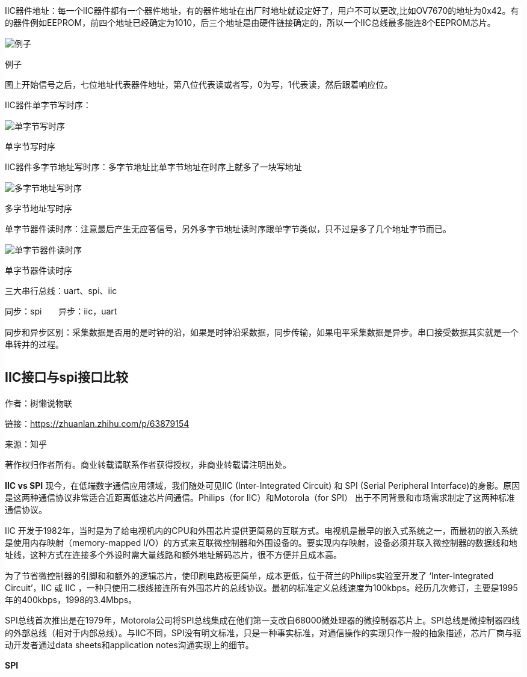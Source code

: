 IIC器件地址：每一个IIC器件都有一个器件地址，有的器件地址在出厂时地址就设定好了，用户不可以更改,比如OV7670的地址为0x42。有的器件例如EEPROM，前四个地址已经确定为1010，后三个地址是由硬件链接确定的，所以一个IIC总线最多能连8个EEPROM芯片。

![例子](E:\LearningNotes\FPGA_note\IIC单字节写时序.jpg)

例子

图上开始信号之后，七位地址代表器件地址，第八位代表读或者写，0为写，1代表读，然后跟着响应位。

IIC器件单字节写时序：

![单字节写时序](E:\LearningNotes\FPGA_note\IIC单字节器件写时序.jpg)

单字节写时序

IIC器件多字节地址写时序：多字节地址比单字节地址在时序上就多了一块写地址

![多字节地址写时序](E:\LearningNotes\FPGA_note\IIC多字节地址写时序.jpg)

多字节地址写时序

单字节器件读时序：注意最后产生无应答信号，另外多字节地址读时序跟单字节类似，只不过是多了几个地址字节而已。

![单字节器件读时序](E:\LearningNotes\FPGA_note\IIC单字节器件读时序.jpg)

单字节器件读时序

三大串行总线：uart、spi、iic

同步：spi　　异步：iic，uart

同步和异步区别：采集数据是否用的是时钟的沿，如果是时钟沿采数据，同步传输，如果电平采集数据是异步。串口接受数据其实就是一个串转并的过程。



## IIC接口与spi接口比较

作者：树懒说物联

链接：https://zhuanlan.zhihu.com/p/63879154

来源：知乎

著作权归作者所有。商业转载请联系作者获得授权，非商业转载请注明出处。

**IIC vs SPI**
现今，在低端数字通信应用领域，我们随处可见IIC (Inter-Integrated Circuit) 和 SPI (Serial Peripheral Interface)的身影。原因是这两种通信协议非常适合近距离低速芯片间通信。Philips（for IIC）和Motorola（for SPI） 出于不同背景和市场需求制定了这两种标准通信协议。

IIC 开发于1982年，当时是为了给电视机内的CPU和外围芯片提供更简易的互联方式。电视机是最早的嵌入式系统之一，而最初的嵌入系统是使用内存映射（memory-mapped I/O）的方式来互联微控制器和外围设备的。要实现内存映射，设备必须并联入微控制器的数据线和地址线，这种方式在连接多个外设时需大量线路和额外地址解码芯片，很不方便并且成本高。

为了节省微控制器的引脚和和额外的逻辑芯片，使印刷电路板更简单，成本更低，位于荷兰的Philips实验室开发了 ‘Inter-Integrated Circuit’，IIC 或 IIC ，一种只使用二根线接连所有外围芯片的总线协议。最初的标准定义总线速度为100kbps。经历几次修订，主要是1995年的400kbps，1998的3.4Mbps。

SPI总线首次推出是在1979年，Motorola公司将SPI总线集成在他们第一支改自68000微处理器的微控制器芯片上。SPI总线是微控制器四线的外部总线（相对于内部总线）。与IIC不同，SPI没有明文标准，只是一种事实标准，对通信操作的实现只作一般的抽象描述，芯片厂商与驱动开发者通过data sheets和application notes沟通实现上的细节。

**SPI**
